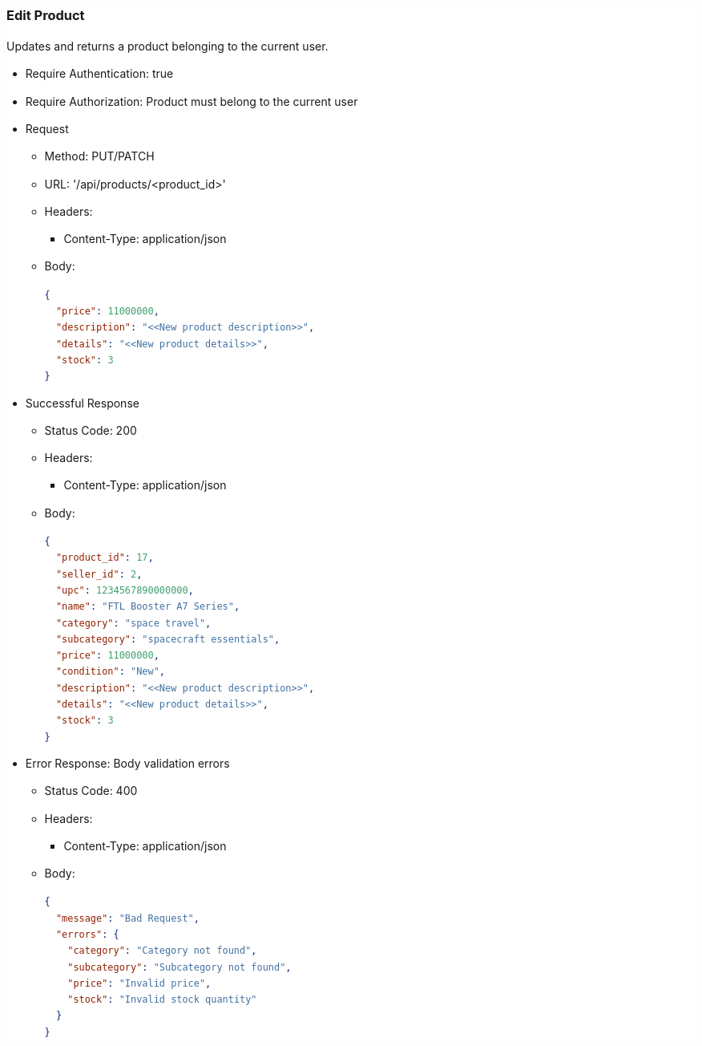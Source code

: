 ### Edit Product

Updates and returns a product belonging to the current user.

* Require Authentication: true
* Require Authorization: Product must belong to the current user

* Request
  * Method: PUT/PATCH
  * URL: '/api/products/<product_id>'
  * Headers:
    * Content-Type: application/json
  * Body:

    ```json
    {
      "price": 11000000,
      "description": "<<New product description>>",
      "details": "<<New product details>>",
      "stock": 3
    }
    ```

* Successful Response
  * Status Code: 200
  * Headers:
    * Content-Type: application/json
  * Body:

    ```json
    {
      "product_id": 17,
      "seller_id": 2,
      "upc": 1234567890000000,
      "name": "FTL Booster A7 Series",
      "category": "space travel",
      "subcategory": "spacecraft essentials",
      "price": 11000000,
      "condition": "New",
      "description": "<<New product description>>",
      "details": "<<New product details>>",
      "stock": 3
    }
    ```

* Error Response: Body validation errors
  * Status Code: 400
  * Headers:
    * Content-Type: application/json
  * Body:

    ```json
    {
      "message": "Bad Request",
      "errors": {
        "category": "Category not found",
        "subcategory": "Subcategory not found",
        "price": "Invalid price",
        "stock": "Invalid stock quantity"
      }
    }
    ```
